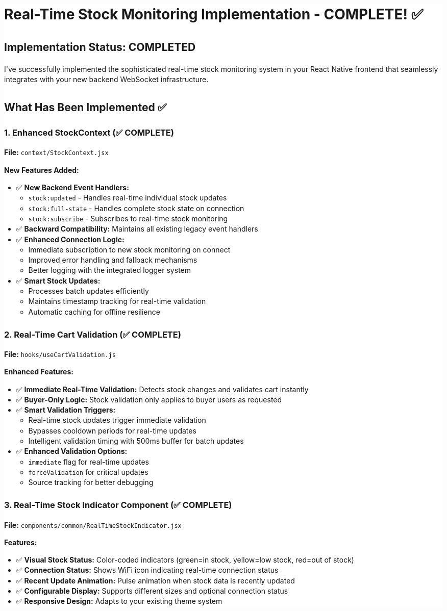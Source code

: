 # Real-Time Stock Monitoring Implementation - COMPLETE! ✅

## Implementation Status: COMPLETED

I've successfully implemented the sophisticated real-time stock monitoring system in your React Native frontend that seamlessly integrates with your new backend WebSocket infrastructure.

## What Has Been Implemented ✅

### 1. Enhanced StockContext (✅ COMPLETE)
**File:** `context/StockContext.jsx`

**New Features Added:**
- ✅ **New Backend Event Handlers:**
  - `stock:updated` - Handles real-time individual stock updates
  - `stock:full-state` - Handles complete stock state on connection
  - `stock:subscribe` - Subscribes to real-time stock monitoring
- ✅ **Backward Compatibility:** Maintains all existing legacy event handlers
- ✅ **Enhanced Connection Logic:** 
  - Immediate subscription to new stock monitoring on connect
  - Improved error handling and fallback mechanisms
  - Better logging with the integrated logger system
- ✅ **Smart Stock Updates:** 
  - Processes batch updates efficiently
  - Maintains timestamp tracking for real-time validation
  - Automatic caching for offline resilience

### 2. Real-Time Cart Validation (✅ COMPLETE)
**File:** `hooks/useCartValidation.js`

**Enhanced Features:**
- ✅ **Immediate Real-Time Validation:** Detects stock changes and validates cart instantly
- ✅ **Buyer-Only Logic:** Stock validation only applies to buyer users as requested
- ✅ **Smart Validation Triggers:**
  - Real-time stock updates trigger immediate validation
  - Bypasses cooldown periods for real-time updates
  - Intelligent validation timing with 500ms buffer for batch updates
- ✅ **Enhanced Validation Options:**
  - `immediate` flag for real-time updates
  - `forceValidation` for critical updates
  - Source tracking for better debugging

### 3. Real-Time Stock Indicator Component (✅ COMPLETE)
**File:** `components/common/RealTimeStockIndicator.jsx`

**Features:**
- ✅ **Visual Stock Status:** Color-coded indicators (green=in stock, yellow=low stock, red=out of stock)
- ✅ **Connection Status:** Shows WiFi icon indicating real-time connection status
- ✅ **Recent Update Animation:** Pulse animation when stock data is recently updated
- ✅ **Configurable Display:** Supports different sizes and optional connection status
- ✅ **Responsive Design:** Adapts to your existing theme system
